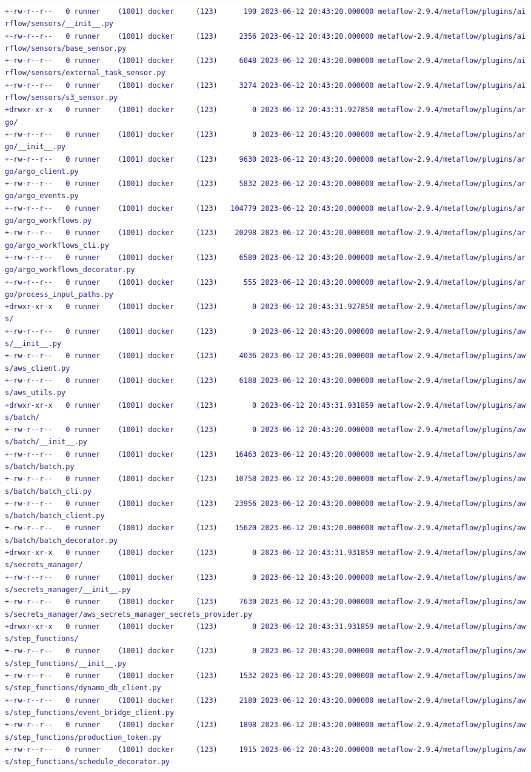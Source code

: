 ```diff
+-rw-r--r--   0 runner    (1001) docker     (123)      190 2023-06-12 20:43:20.000000 metaflow-2.9.4/metaflow/plugins/airflow/sensors/__init__.py
+-rw-r--r--   0 runner    (1001) docker     (123)     2356 2023-06-12 20:43:20.000000 metaflow-2.9.4/metaflow/plugins/airflow/sensors/base_sensor.py
+-rw-r--r--   0 runner    (1001) docker     (123)     6048 2023-06-12 20:43:20.000000 metaflow-2.9.4/metaflow/plugins/airflow/sensors/external_task_sensor.py
+-rw-r--r--   0 runner    (1001) docker     (123)     3274 2023-06-12 20:43:20.000000 metaflow-2.9.4/metaflow/plugins/airflow/sensors/s3_sensor.py
+drwxr-xr-x   0 runner    (1001) docker     (123)        0 2023-06-12 20:43:31.927858 metaflow-2.9.4/metaflow/plugins/argo/
+-rw-r--r--   0 runner    (1001) docker     (123)        0 2023-06-12 20:43:20.000000 metaflow-2.9.4/metaflow/plugins/argo/__init__.py
+-rw-r--r--   0 runner    (1001) docker     (123)     9630 2023-06-12 20:43:20.000000 metaflow-2.9.4/metaflow/plugins/argo/argo_client.py
+-rw-r--r--   0 runner    (1001) docker     (123)     5832 2023-06-12 20:43:20.000000 metaflow-2.9.4/metaflow/plugins/argo/argo_events.py
+-rw-r--r--   0 runner    (1001) docker     (123)   104779 2023-06-12 20:43:20.000000 metaflow-2.9.4/metaflow/plugins/argo/argo_workflows.py
+-rw-r--r--   0 runner    (1001) docker     (123)    20298 2023-06-12 20:43:20.000000 metaflow-2.9.4/metaflow/plugins/argo/argo_workflows_cli.py
+-rw-r--r--   0 runner    (1001) docker     (123)     6580 2023-06-12 20:43:20.000000 metaflow-2.9.4/metaflow/plugins/argo/argo_workflows_decorator.py
+-rw-r--r--   0 runner    (1001) docker     (123)      555 2023-06-12 20:43:20.000000 metaflow-2.9.4/metaflow/plugins/argo/process_input_paths.py
+drwxr-xr-x   0 runner    (1001) docker     (123)        0 2023-06-12 20:43:31.927858 metaflow-2.9.4/metaflow/plugins/aws/
+-rw-r--r--   0 runner    (1001) docker     (123)        0 2023-06-12 20:43:20.000000 metaflow-2.9.4/metaflow/plugins/aws/__init__.py
+-rw-r--r--   0 runner    (1001) docker     (123)     4036 2023-06-12 20:43:20.000000 metaflow-2.9.4/metaflow/plugins/aws/aws_client.py
+-rw-r--r--   0 runner    (1001) docker     (123)     6188 2023-06-12 20:43:20.000000 metaflow-2.9.4/metaflow/plugins/aws/aws_utils.py
+drwxr-xr-x   0 runner    (1001) docker     (123)        0 2023-06-12 20:43:31.931859 metaflow-2.9.4/metaflow/plugins/aws/batch/
+-rw-r--r--   0 runner    (1001) docker     (123)        0 2023-06-12 20:43:20.000000 metaflow-2.9.4/metaflow/plugins/aws/batch/__init__.py
+-rw-r--r--   0 runner    (1001) docker     (123)    16463 2023-06-12 20:43:20.000000 metaflow-2.9.4/metaflow/plugins/aws/batch/batch.py
+-rw-r--r--   0 runner    (1001) docker     (123)    10758 2023-06-12 20:43:20.000000 metaflow-2.9.4/metaflow/plugins/aws/batch/batch_cli.py
+-rw-r--r--   0 runner    (1001) docker     (123)    23956 2023-06-12 20:43:20.000000 metaflow-2.9.4/metaflow/plugins/aws/batch/batch_client.py
+-rw-r--r--   0 runner    (1001) docker     (123)    15620 2023-06-12 20:43:20.000000 metaflow-2.9.4/metaflow/plugins/aws/batch/batch_decorator.py
+drwxr-xr-x   0 runner    (1001) docker     (123)        0 2023-06-12 20:43:31.931859 metaflow-2.9.4/metaflow/plugins/aws/secrets_manager/
+-rw-r--r--   0 runner    (1001) docker     (123)        0 2023-06-12 20:43:20.000000 metaflow-2.9.4/metaflow/plugins/aws/secrets_manager/__init__.py
+-rw-r--r--   0 runner    (1001) docker     (123)     7630 2023-06-12 20:43:20.000000 metaflow-2.9.4/metaflow/plugins/aws/secrets_manager/aws_secrets_manager_secrets_provider.py
+drwxr-xr-x   0 runner    (1001) docker     (123)        0 2023-06-12 20:43:31.931859 metaflow-2.9.4/metaflow/plugins/aws/step_functions/
+-rw-r--r--   0 runner    (1001) docker     (123)        0 2023-06-12 20:43:20.000000 metaflow-2.9.4/metaflow/plugins/aws/step_functions/__init__.py
+-rw-r--r--   0 runner    (1001) docker     (123)     1532 2023-06-12 20:43:20.000000 metaflow-2.9.4/metaflow/plugins/aws/step_functions/dynamo_db_client.py
+-rw-r--r--   0 runner    (1001) docker     (123)     2180 2023-06-12 20:43:20.000000 metaflow-2.9.4/metaflow/plugins/aws/step_functions/event_bridge_client.py
+-rw-r--r--   0 runner    (1001) docker     (123)     1898 2023-06-12 20:43:20.000000 metaflow-2.9.4/metaflow/plugins/aws/step_functions/production_token.py
+-rw-r--r--   0 runner    (1001) docker     (123)     1915 2023-06-12 20:43:20.000000 metaflow-2.9.4/metaflow/plugins/aws/step_functions/schedule_decorator.py
```